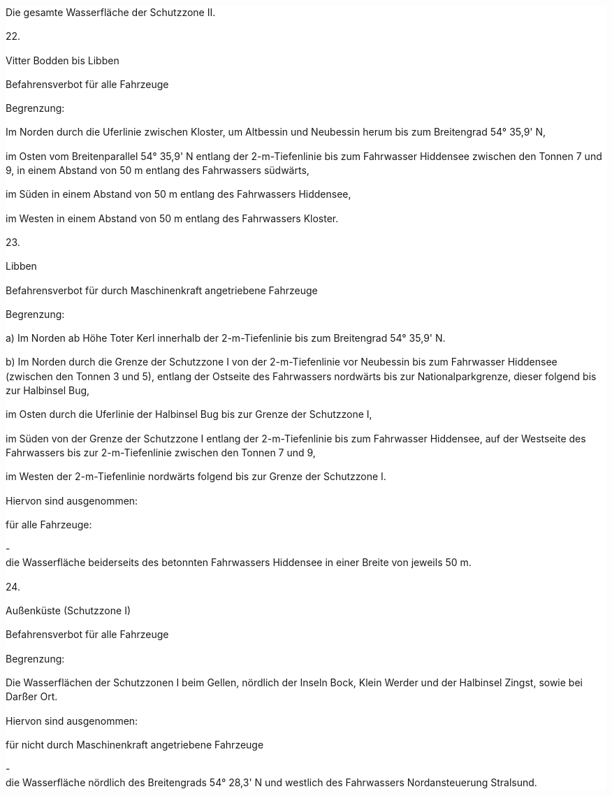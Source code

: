 Die gesamte Wasserfläche der Schutzzone II.

22\.

Vitter Bodden bis Libben

Befahrensverbot für alle Fahrzeuge

Begrenzung:

Im Norden durch die Uferlinie zwischen Kloster, um Altbessin und Neubessin herum bis zum Breitengrad 54° 35,9' N,

im Osten vom Breitenparallel 54° 35,9' N entlang der 2-m-Tiefenlinie bis zum Fahrwasser Hiddensee zwischen den Tonnen 7 und 9, in einem Abstand von 50 m entlang des Fahrwassers südwärts,

im Süden in einem Abstand von 50 m entlang des Fahrwassers Hiddensee,

im Westen in einem Abstand von 50 m entlang des Fahrwassers Kloster.

23\.

Libben

Befahrensverbot für durch Maschinenkraft angetriebene Fahrzeuge

Begrenzung:

a) Im Norden ab Höhe Toter Kerl innerhalb der 2-m-Tiefenlinie bis zum Breitengrad 54° 35,9' N.

b) Im Norden durch die Grenze der Schutzzone I von der 2-m-Tiefenlinie vor Neubessin bis zum Fahrwasser Hiddensee (zwischen den Tonnen 3 und 5), entlang der Ostseite des Fahrwassers nordwärts bis zur Nationalparkgrenze, dieser folgend bis zur Halbinsel Bug,

im Osten durch die Uferlinie der Halbinsel Bug bis zur Grenze der Schutzzone I,

im Süden von der Grenze der Schutzzone I entlang der 2-m-Tiefenlinie bis zum Fahrwasser Hiddensee, auf der Westseite des Fahrwassers bis zur 2-m-Tiefenlinie zwischen den Tonnen 7 und 9,

im Westen der 2-m-Tiefenlinie nordwärts folgend bis zur Grenze der Schutzzone I.

Hiervon sind ausgenommen:

für alle Fahrzeuge:

\-  
die Wasserfläche beiderseits des betonnten Fahrwassers Hiddensee in einer Breite von jeweils 50 m.

24\.

Außenküste (Schutzzone I)

Befahrensverbot für alle Fahrzeuge

Begrenzung:

Die Wasserflächen der Schutzzonen I beim Gellen, nördlich der Inseln Bock, Klein Werder und der Halbinsel Zingst, sowie bei Darßer Ort.

Hiervon sind ausgenommen:

für nicht durch Maschinenkraft angetriebene Fahrzeuge

\-  
die Wasserfläche nördlich des Breitengrads 54° 28,3' N und westlich des Fahrwassers Nordansteuerung Stralsund.

